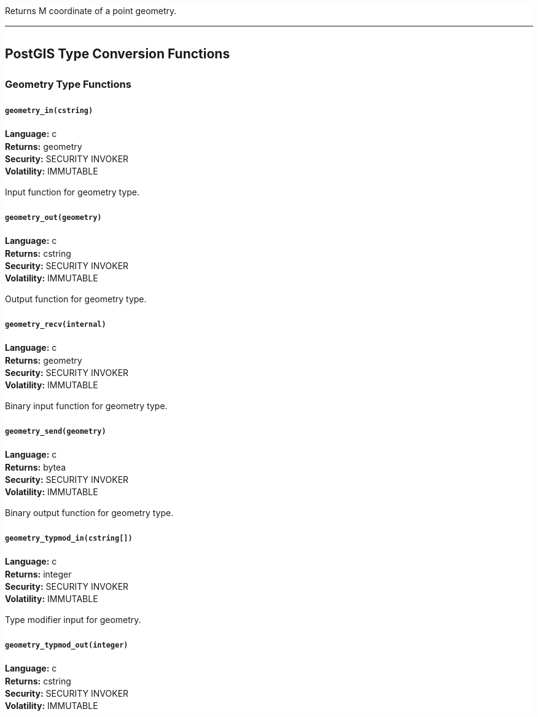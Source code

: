 Returns M coordinate of a point geometry.

---

## PostGIS Type Conversion Functions

### Geometry Type Functions

#### `geometry_in(cstring)`
**Language:** c  
**Returns:** geometry  
**Security:** SECURITY INVOKER  
**Volatility:** IMMUTABLE  

Input function for geometry type.

#### `geometry_out(geometry)`
**Language:** c  
**Returns:** cstring  
**Security:** SECURITY INVOKER  
**Volatility:** IMMUTABLE  

Output function for geometry type.

#### `geometry_recv(internal)`
**Language:** c  
**Returns:** geometry  
**Security:** SECURITY INVOKER  
**Volatility:** IMMUTABLE  

Binary input function for geometry type.

#### `geometry_send(geometry)`
**Language:** c  
**Returns:** bytea  
**Security:** SECURITY INVOKER  
**Volatility:** IMMUTABLE  

Binary output function for geometry type.

#### `geometry_typmod_in(cstring[])`
**Language:** c  
**Returns:** integer  
**Security:** SECURITY INVOKER  
**Volatility:** IMMUTABLE  

Type modifier input for geometry.

#### `geometry_typmod_out(integer)`
**Language:** c  
**Returns:** cstring  
**Security:** SECURITY INVOKER  
**Volatility:** IMMUTABLE  

